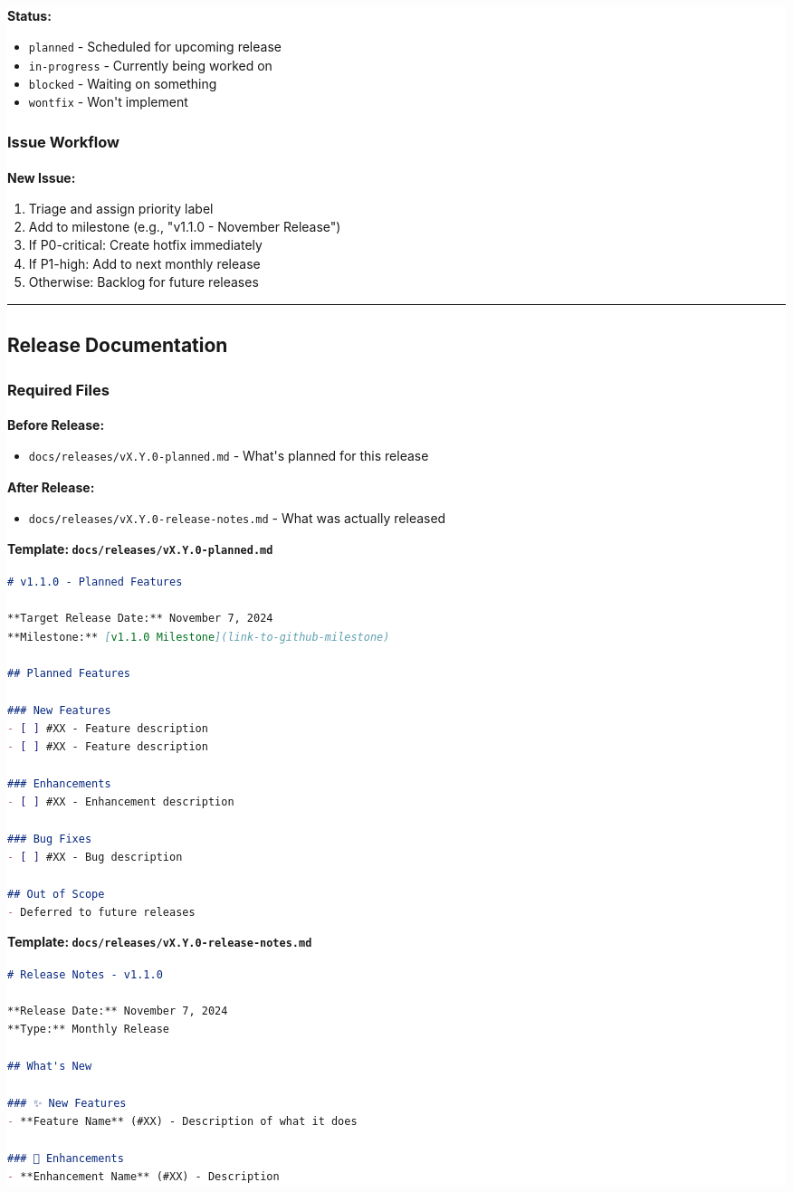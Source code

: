**Status:**
- `planned` - Scheduled for upcoming release
- `in-progress` - Currently being worked on
- `blocked` - Waiting on something
- `wontfix` - Won't implement

### Issue Workflow

**New Issue:**
1. Triage and assign priority label
2. Add to milestone (e.g., "v1.1.0 - November Release")
3. If P0-critical: Create hotfix immediately
4. If P1-high: Add to next monthly release
5. Otherwise: Backlog for future releases

---

## Release Documentation

### Required Files

**Before Release:**
- `docs/releases/vX.Y.0-planned.md` - What's planned for this release

**After Release:**
- `docs/releases/vX.Y.0-release-notes.md` - What was actually released

**Template: `docs/releases/vX.Y.0-planned.md`**
```markdown
# v1.1.0 - Planned Features

**Target Release Date:** November 7, 2024
**Milestone:** [v1.1.0 Milestone](link-to-github-milestone)

## Planned Features

### New Features
- [ ] #XX - Feature description
- [ ] #XX - Feature description

### Enhancements
- [ ] #XX - Enhancement description

### Bug Fixes
- [ ] #XX - Bug description

## Out of Scope
- Deferred to future releases
```

**Template: `docs/releases/vX.Y.0-release-notes.md`**
```markdown
# Release Notes - v1.1.0

**Release Date:** November 7, 2024
**Type:** Monthly Release

## What's New

### ✨ New Features
- **Feature Name** (#XX) - Description of what it does

### 🔧 Enhancements
- **Enhancement Name** (#XX) - Description

```